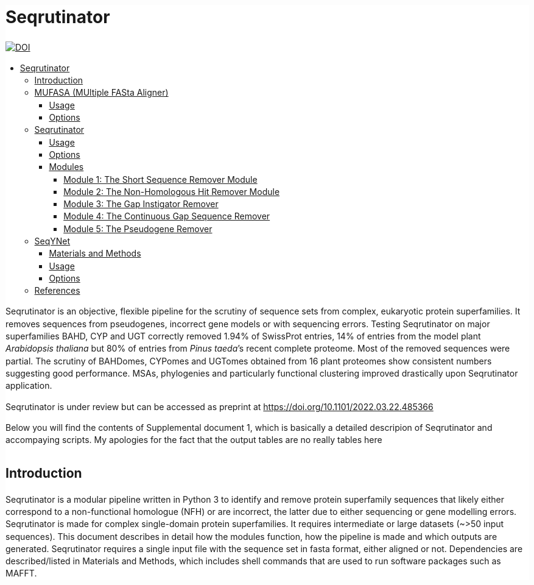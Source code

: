 # Seqrutinator

[![DOI](https://zenodo.org/badge/DOI/10.5281/zenodo.10980626.svg)](https://doi.org/10.5281/zenodo.10980626)


- [Seqrutinator](#seqrutinator)
  - [Introduction](#introduction)
  - [MUFASA (MUltiple FASta Aligner)](#mufasa-multiple-fasta-aligner)
    - [Usage](#usage)
    - [Options](#options)
  - [Seqrutinator](#seqrutinator-1)
    - [Usage](#usage-1)
    - [Options](#options-1)
    - [Modules](#modules)
      - [Module 1: The Short Sequence Remover Module](#module-1-the-short-sequence-remover-module)
      - [Module 2: The Non-Homologous Hit Remover Module](#module-2-the-non-homologous-hit-remover-module)
      - [Module 3: The Gap Instigator Remover](#module-3-the-gap-instigator-remover)
      - [Module 4: The Continuous Gap Sequence Remover](#module-4-the-continuous-gap-sequence-remover)
      - [Module 5: The Pseudogene Remover](#module-5-the-pseudogene-remover)
  - [SeqYNet](#seqynet)
    - [Materials and Methods](#materials-and-methods)
    - [Usage](#usage-2)
    - [Options](#options-2)
  - [References](#references)

Seqrutinator is an objective, flexible pipeline for the scrutiny of sequence sets from complex, eukaryotic protein superfamilies. It removes sequences from pseudogenes, incorrect gene models or with sequencing errors. Testing Seqrutinator on major superfamilies BAHD, CYP and UGT correctly removed 1.94% of SwissProt entries, 14% of entries from the model plant _Arabidopsis thaliana_ but 80% of entries from _Pinus taeda_’s recent complete proteome. Most of the removed sequences were partial. The scrutiny of BAHDomes, CYPomes and UGTomes obtained from 16 plant proteomes show consistent numbers suggesting good performance. MSAs, phylogenies and particularly functional clustering improved drastically upon Seqrutinator application.

Seqrutinator is under review but can be accessed as preprint at https://doi.org/10.1101/2022.03.22.485366

Below you will find the contents of Supplemental document 1, which is basically a detailed descripion of Seqrutinator and accompaying scripts. My apologies for the fact that the output tables are no really tables here

## Introduction
Seqrutinator is a modular pipeline written in Python 3 to identify and remove protein superfamily sequences that likely either correspond to a non-functional homologue (NFH) or are incorrect, the latter due to either sequencing or gene modelling errors. Seqrutinator is made for complex single-domain protein superfamilies. It requires intermediate or large datasets (~>50 input sequences). This document describes in detail how the modules function, how the pipeline is made and which outputs are generated. Seqrutinator requires a single input file with the sequence set in fasta format, either aligned or not. Dependencies are described/listed in Materials and Methods, which includes shell commands that are used to run software packages such as MAFFT.

